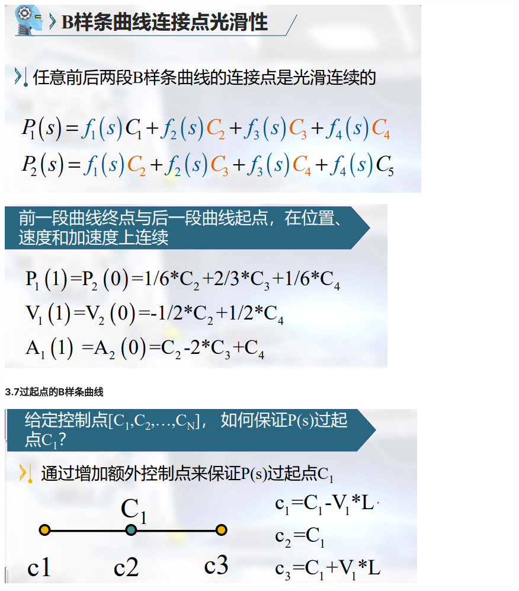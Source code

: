 ![image-20210606162509889](智能机器人提纲.assets/image-20210606162509889.png)

![image-20210606162521055](智能机器人提纲.assets/image-20210606162521055.png)

### 3.7过起点的B样条曲线

![image-20210606162603734](智能机器人提纲.assets/image-20210606162603734.png)
